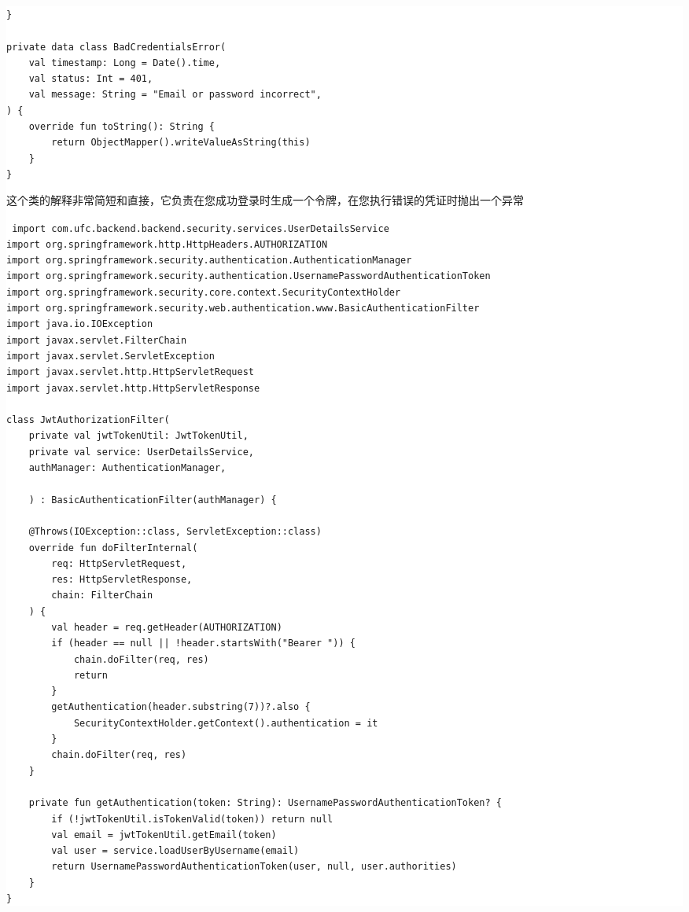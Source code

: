 ```
}

private data class BadCredentialsError(
    val timestamp: Long = Date().time,
    val status: Int = 401,
    val message: String = "Email or password incorrect",
) {
    override fun toString(): String {
        return ObjectMapper().writeValueAsString(this)
    }
}
```

这个类的解释非常简短和直接，它负责在您成功登录时生成一个令牌，在您执行错误的凭证时抛出一个异常

```
 import com.ufc.backend.backend.security.services.UserDetailsService
import org.springframework.http.HttpHeaders.AUTHORIZATION
import org.springframework.security.authentication.AuthenticationManager
import org.springframework.security.authentication.UsernamePasswordAuthenticationToken
import org.springframework.security.core.context.SecurityContextHolder
import org.springframework.security.web.authentication.www.BasicAuthenticationFilter
import java.io.IOException
import javax.servlet.FilterChain
import javax.servlet.ServletException
import javax.servlet.http.HttpServletRequest
import javax.servlet.http.HttpServletResponse

class JwtAuthorizationFilter(
    private val jwtTokenUtil: JwtTokenUtil,
    private val service: UserDetailsService,
    authManager: AuthenticationManager,

    ) : BasicAuthenticationFilter(authManager) {

    @Throws(IOException::class, ServletException::class)
    override fun doFilterInternal(
        req: HttpServletRequest,
        res: HttpServletResponse,
        chain: FilterChain
    ) {
        val header = req.getHeader(AUTHORIZATION)
        if (header == null || !header.startsWith("Bearer ")) {
            chain.doFilter(req, res)
            return
        }
        getAuthentication(header.substring(7))?.also {
            SecurityContextHolder.getContext().authentication = it
        }
        chain.doFilter(req, res)
    }

    private fun getAuthentication(token: String): UsernamePasswordAuthenticationToken? {
        if (!jwtTokenUtil.isTokenValid(token)) return null
        val email = jwtTokenUtil.getEmail(token)
        val user = service.loadUserByUsername(email)
        return UsernamePasswordAuthenticationToken(user, null, user.authorities)
    }
}
```
